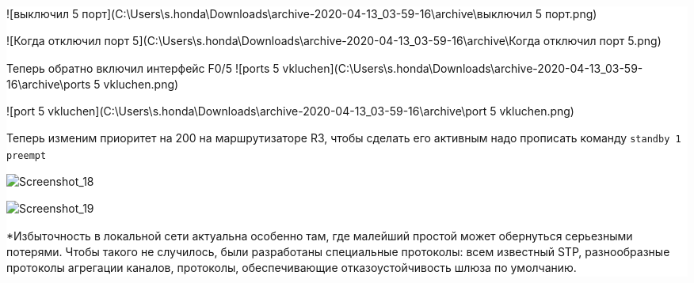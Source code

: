 ![выключил 5 порт](C:\Users\s.honda\Downloads\archive-2020-04-13_03-59-16\archive\выключил 5 порт.png)


![Когда отключил порт 5](C:\Users\s.honda\Downloads\archive-2020-04-13_03-59-16\archive\Когда отключил порт 5.png)

Теперь обратно включил интерфейс F0/5
![ports 5 vkluchen](C:\Users\s.honda\Downloads\archive-2020-04-13_03-59-16\archive\ports 5 vkluchen.png)

![port 5 vkluchen](C:\Users\s.honda\Downloads\archive-2020-04-13_03-59-16\archive\port 5 vkluchen.png)

Теперь изменим приоритет  на 200 на маршрутизаторе R3, чтобы сделать его активным надо прописать команду `standby 1 preempt`


![Screenshot_18](C:\Users\s.honda\Downloads\archive-2020-04-13_03-59-16\archive\Screenshot_18.png)

![Screenshot_19](C:\Users\s.honda\Downloads\archive-2020-04-13_03-59-16\archive\Screenshot_19.png)

*Избыточность в локальной сети актуальна особенно там, где малейший простой может обернуться серьезными потерями. Чтобы такого не случилось, были разработаны специальные протоколы: всем известный STP, разнообразные протоколы агрегации каналов, протоколы, обеспечивающие отказоустойчивость шлюза по умолчанию. 